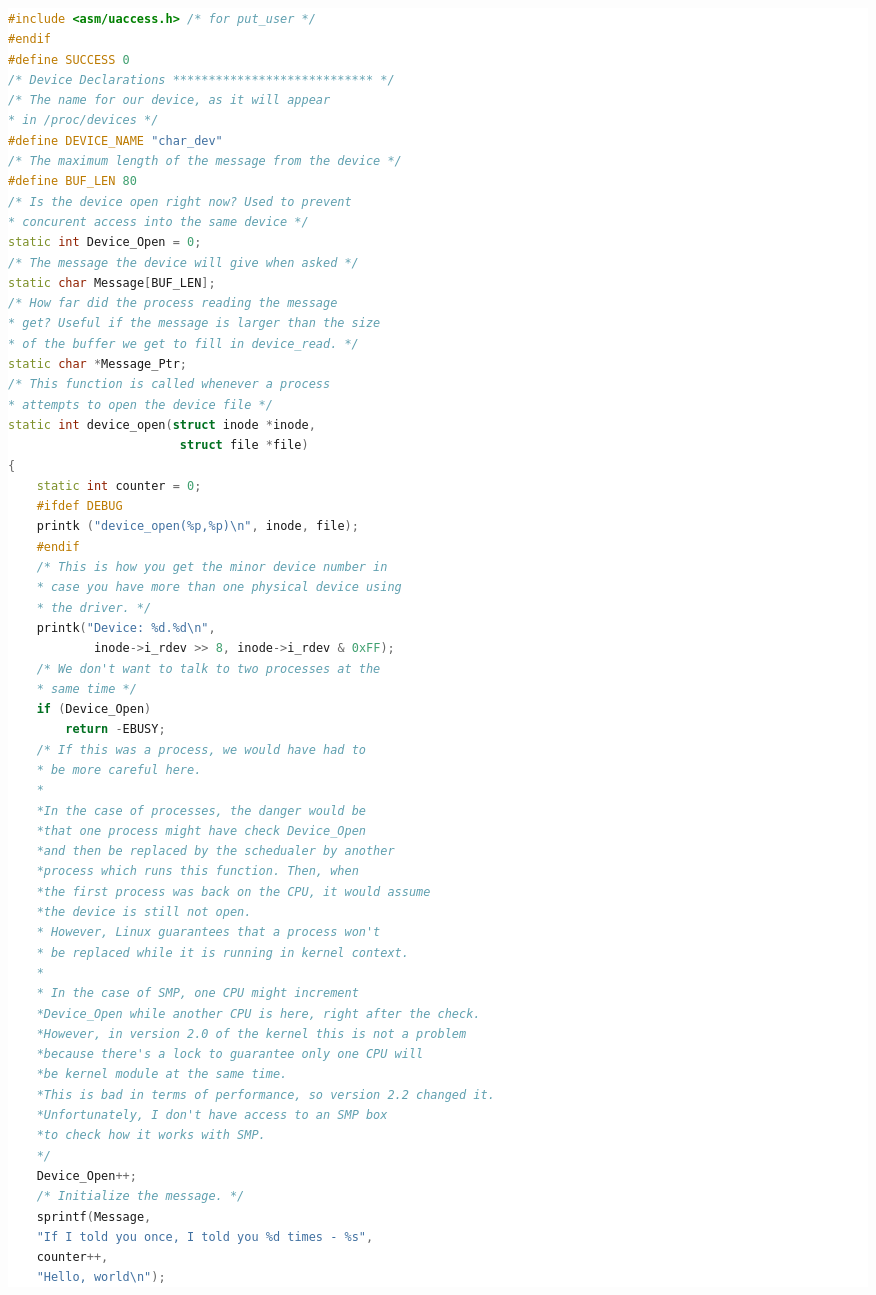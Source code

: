 ```cpp
#include <asm/uaccess.h> /* for put_user */
#endif
#define SUCCESS 0
/* Device Declarations **************************** */
/* The name for our device, as it will appear
* in /proc/devices */
#define DEVICE_NAME "char_dev"
/* The maximum length of the message from the device */
#define BUF_LEN 80
/* Is the device open right now? Used to prevent
* concurent access into the same device */
static int Device_Open = 0;
/* The message the device will give when asked */
static char Message[BUF_LEN];
/* How far did the process reading the message
* get? Useful if the message is larger than the size
* of the buffer we get to fill in device_read. */
static char *Message_Ptr;
/* This function is called whenever a process
* attempts to open the device file */
static int device_open(struct inode *inode,
                        struct file *file)
{
    static int counter = 0;
    #ifdef DEBUG
    printk ("device_open(%p,%p)\n", inode, file);
    #endif
    /* This is how you get the minor device number in
    * case you have more than one physical device using
    * the driver. */
    printk("Device: %d.%d\n",
            inode->i_rdev >> 8, inode->i_rdev & 0xFF);
    /* We don't want to talk to two processes at the
    * same time */
    if (Device_Open)
        return -EBUSY;
    /* If this was a process, we would have had to
    * be more careful here.
    *
    *In the case of processes, the danger would be
    *that one process might have check Device_Open
    *and then be replaced by the schedualer by another
    *process which runs this function. Then, when
    *the first process was back on the CPU, it would assume
    *the device is still not open.
    * However, Linux guarantees that a process won't
    * be replaced while it is running in kernel context.
    *
    * In the case of SMP, one CPU might increment
    *Device_Open while another CPU is here, right after the check.
    *However, in version 2.0 of the kernel this is not a problem
    *because there's a lock to guarantee only one CPU will
    *be kernel module at the same time.
    *This is bad in terms of performance, so version 2.2 changed it.
    *Unfortunately, I don't have access to an SMP box
    *to check how it works with SMP.
    */
    Device_Open++;
    /* Initialize the message. */
    sprintf(Message,
    "If I told you once, I told you %d times - %s",
    counter++,
    "Hello, world\n");
```